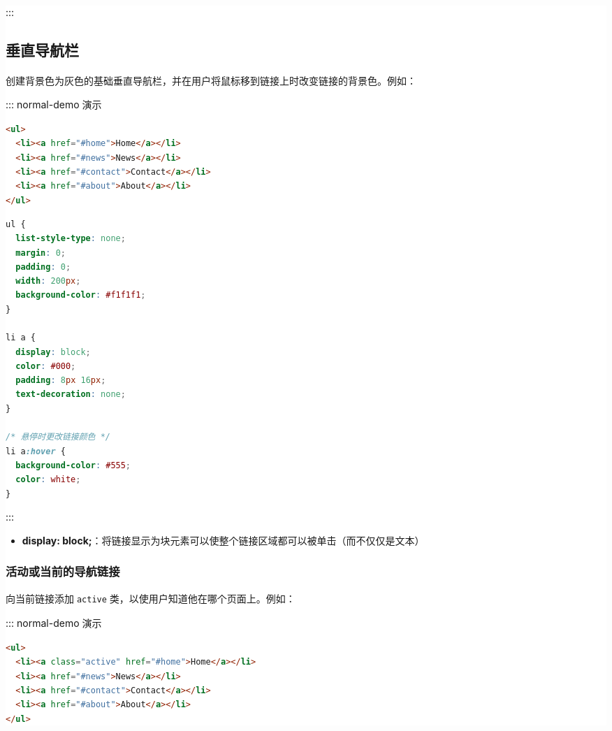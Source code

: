 :::

## 垂直导航栏

创建背景色为灰色的基础垂直导航栏，并在用户将鼠标移到链接上时改变链接的背景色。例如：

::: normal-demo 演示

```html
<ul>
  <li><a href="#home">Home</a></li>
  <li><a href="#news">News</a></li>
  <li><a href="#contact">Contact</a></li>
  <li><a href="#about">About</a></li>
</ul>
```

```css
ul {
  list-style-type: none;
  margin: 0;
  padding: 0;
  width: 200px;
  background-color: #f1f1f1;
}
​
li a {
  display: block;
  color: #000;
  padding: 8px 16px;
  text-decoration: none;
}
​
/* 悬停时更改链接颜色 */
li a:hover {
  background-color: #555;
  color: white;
}
```

:::

- **display: block;**：将链接显示为块元素可以使整个链接区域都可以被单击（而不仅仅是文本）

### 活动或当前的导航链接

向当前链接添加 `active` 类，以使用户知道他在哪个页面上。例如：

::: normal-demo 演示

```html
<ul>
  <li><a class="active" href="#home">Home</a></li>
  <li><a href="#news">News</a></li>
  <li><a href="#contact">Contact</a></li>
  <li><a href="#about">About</a></li>
</ul>
```

